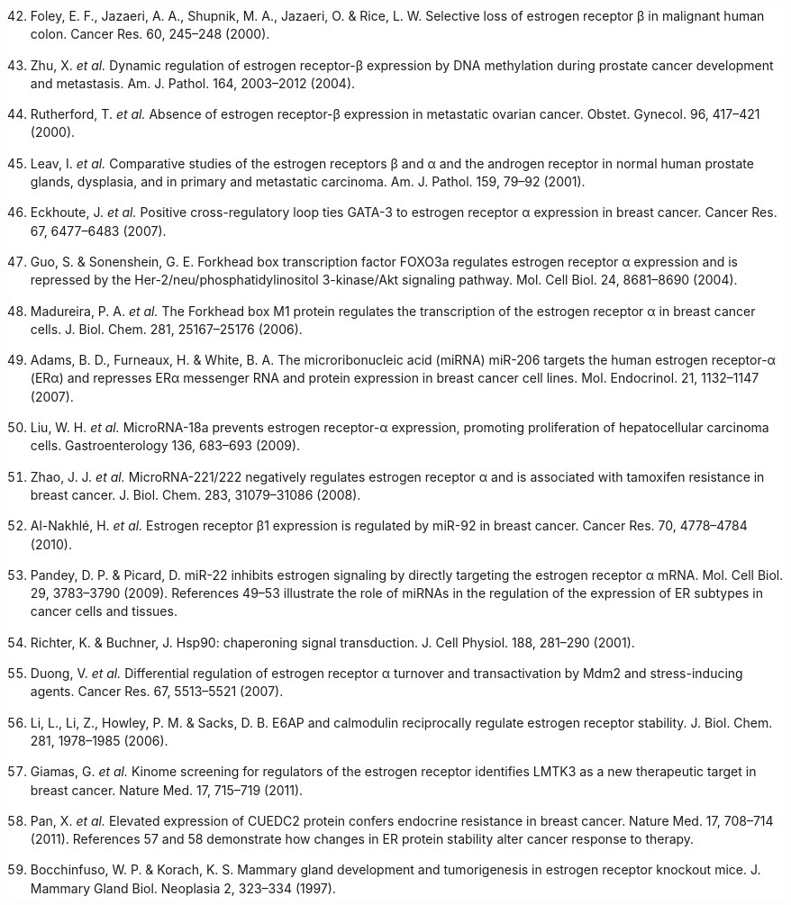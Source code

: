 42. Foley, E. F., Jazaeri, A. A., Shupnik, M. A., Jazaeri, O. & Rice, L. W. Selective loss of estrogen receptor β in malignant human colon. Cancer Res. 60, 245–248 (2000).

43. Zhu, X. *et al.* Dynamic regulation of estrogen receptor-β expression by DNA methylation during prostate cancer development and metastasis. Am. J. Pathol. 164, 2003–2012 (2004).

44. Rutherford, T. *et al.* Absence of estrogen receptor-β expression in metastatic ovarian cancer. Obstet. Gynecol. 96, 417–421 (2000).

45. Leav, I. *et al.* Comparative studies of the estrogen receptors β and α and the androgen receptor in normal human prostate glands, dysplasia, and in primary and metastatic carcinoma. Am. J. Pathol. 159, 79–92 (2001).

46. Eckhoute, J. *et al.* Positive cross-regulatory loop ties GATA-3 to estrogen receptor α expression in breast cancer. Cancer Res. 67, 6477–6483 (2007).

47. Guo, S. & Sonenshein, G. E. Forkhead box transcription factor FOXO3a regulates estrogen receptor α expression and is repressed by the Her-2/neu/phosphatidylinositol 3-kinase/Akt signaling pathway. Mol. Cell Biol. 24, 8681–8690 (2004).

48. Madureira, P. A. *et al.* The Forkhead box M1 protein regulates the transcription of the estrogen receptor α in breast cancer cells. J. Biol. Chem. 281, 25167–25176 (2006).

49. Adams, B. D., Furneaux, H. & White, B. A. The microribonucleic acid (miRNA) miR-206 targets the human estrogen receptor-α (ERα) and represses ERα messenger RNA and protein expression in breast cancer cell lines. Mol. Endocrinol. 21, 1132–1147 (2007).

50. Liu, W. H. *et al.* MicroRNA-18a prevents estrogen receptor-α expression, promoting proliferation of hepatocellular carcinoma cells. Gastroenterology 136, 683–693 (2009).

51. Zhao, J. J. *et al.* MicroRNA-221/222 negatively regulates estrogen receptor α and is associated with tamoxifen resistance in breast cancer. J. Biol. Chem. 283, 31079–31086 (2008).

52. Al-Nakhlé, H. *et al.* Estrogen receptor β1 expression is regulated by miR-92 in breast cancer. Cancer Res. 70, 4778–4784 (2010).

53. Pandey, D. P. & Picard, D. miR-22 inhibits estrogen signaling by directly targeting the estrogen receptor α mRNA. Mol. Cell Biol. 29, 3783–3790 (2009). References 49–53 illustrate the role of miRNAs in the regulation of the expression of ER subtypes in cancer cells and tissues.

54. Richter, K. & Buchner, J. Hsp90: chaperoning signal transduction. J. Cell Physiol. 188, 281–290 (2001).

55. Duong, V. *et al.* Differential regulation of estrogen receptor α turnover and transactivation by Mdm2 and stress-inducing agents. Cancer Res. 67, 5513–5521 (2007).

56. Li, L., Li, Z., Howley, P. M. & Sacks, D. B. E6AP and calmodulin reciprocally regulate estrogen receptor stability. J. Biol. Chem. 281, 1978–1985 (2006).

57. Giamas, G. *et al.* Kinome screening for regulators of the estrogen receptor identifies LMTK3 as a new therapeutic target in breast cancer. Nature Med. 17, 715–719 (2011).

58. Pan, X. *et al.* Elevated expression of CUEDC2 protein confers endocrine resistance in breast cancer. Nature Med. 17, 708–714 (2011). References 57 and 58 demonstrate how changes in ER protein stability alter cancer response to therapy.

59. Bocchinfuso, W. P. & Korach, K. S. Mammary gland development and tumorigenesis in estrogen receptor knockout mice. J. Mammary Gland Biol. Neoplasia 2, 323–334 (1997).

